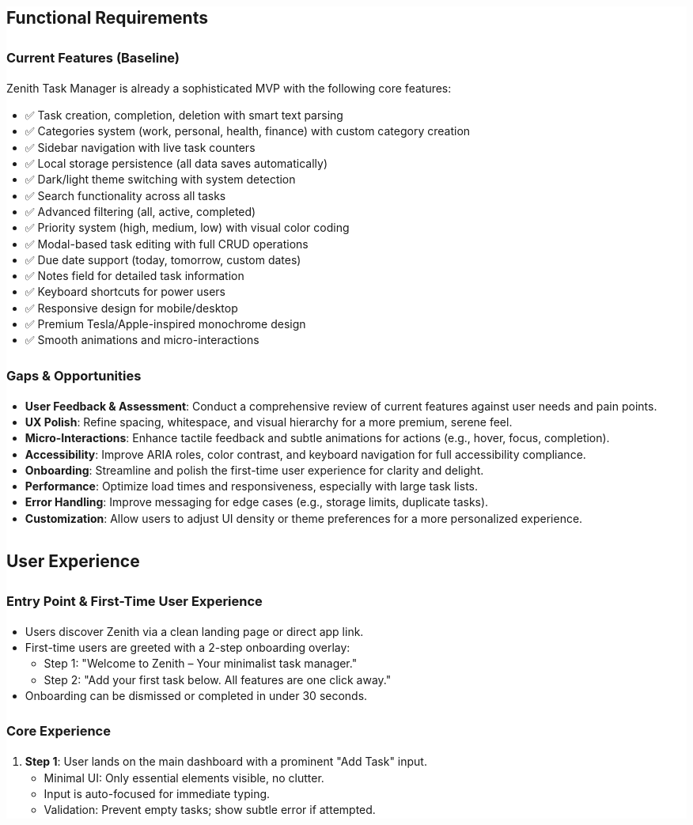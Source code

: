 ## Functional Requirements

### Current Features (Baseline)
Zenith Task Manager is already a sophisticated MVP with the following core features:

- ✅ Task creation, completion, deletion with smart text parsing
- ✅ Categories system (work, personal, health, finance) with custom category creation
- ✅ Sidebar navigation with live task counters
- ✅ Local storage persistence (all data saves automatically)
- ✅ Dark/light theme switching with system detection
- ✅ Search functionality across all tasks
- ✅ Advanced filtering (all, active, completed)
- ✅ Priority system (high, medium, low) with visual color coding
- ✅ Modal-based task editing with full CRUD operations
- ✅ Due date support (today, tomorrow, custom dates)
- ✅ Notes field for detailed task information
- ✅ Keyboard shortcuts for power users
- ✅ Responsive design for mobile/desktop
- ✅ Premium Tesla/Apple-inspired monochrome design
- ✅ Smooth animations and micro-interactions

### Gaps & Opportunities
- **User Feedback & Assessment**: Conduct a comprehensive review of current features against user needs and pain points.
- **UX Polish**: Refine spacing, whitespace, and visual hierarchy for a more premium, serene feel.
- **Micro-Interactions**: Enhance tactile feedback and subtle animations for actions (e.g., hover, focus, completion).
- **Accessibility**: Improve ARIA roles, color contrast, and keyboard navigation for full accessibility compliance.
- **Onboarding**: Streamline and polish the first-time user experience for clarity and delight.
- **Performance**: Optimize load times and responsiveness, especially with large task lists.
- **Error Handling**: Improve messaging for edge cases (e.g., storage limits, duplicate tasks).
- **Customization**: Allow users to adjust UI density or theme preferences for a more personalized experience.

## User Experience

### Entry Point & First-Time User Experience
- Users discover Zenith via a clean landing page or direct app link.
- First-time users are greeted with a 2-step onboarding overlay:
  - Step 1: "Welcome to Zenith – Your minimalist task manager."
  - Step 2: "Add your first task below. All features are one click away."
- Onboarding can be dismissed or completed in under 30 seconds.

### Core Experience
1. **Step 1**: User lands on the main dashboard with a prominent "Add Task" input.
   - Minimal UI: Only essential elements visible, no clutter.
   - Input is auto-focused for immediate typing.
   - Validation: Prevent empty tasks; show subtle error if attempted.
